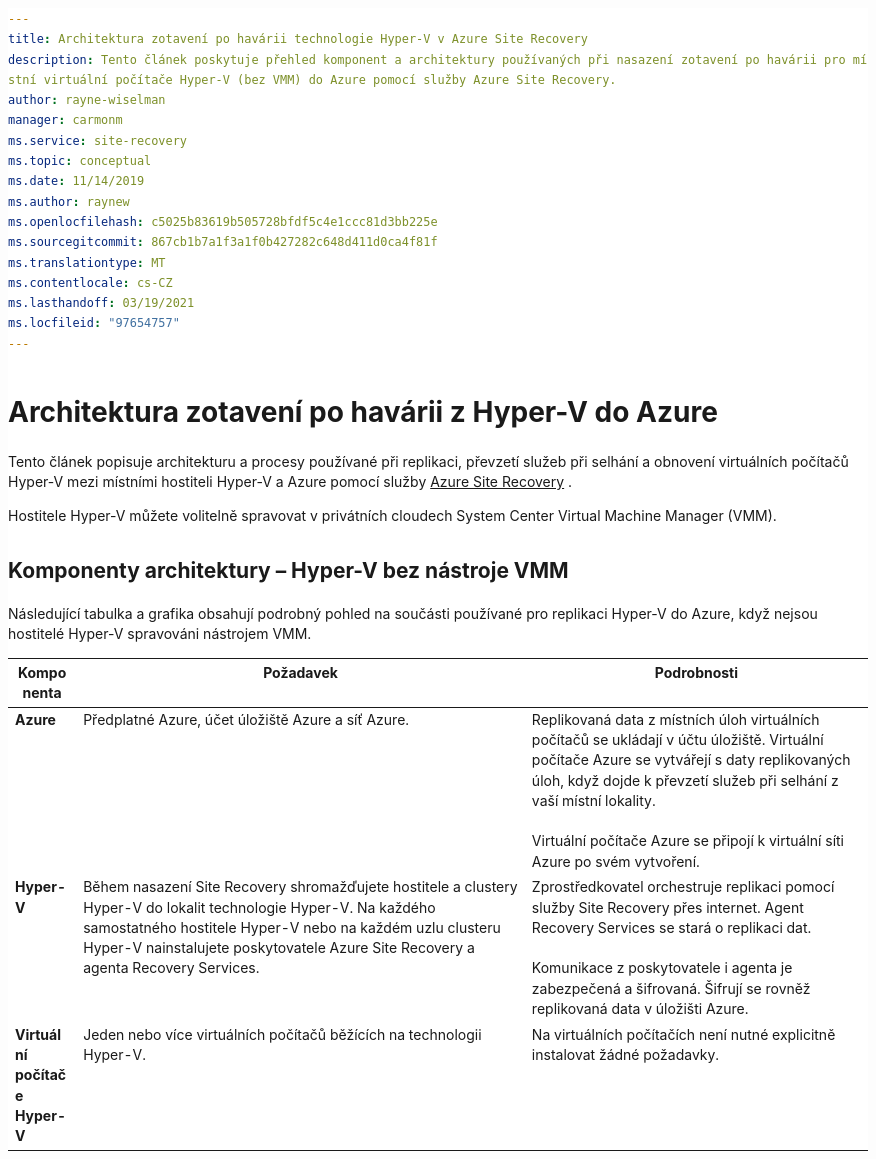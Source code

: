 ```yaml
---
title: Architektura zotavení po havárii technologie Hyper-V v Azure Site Recovery
description: Tento článek poskytuje přehled komponent a architektury používaných při nasazení zotavení po havárii pro místní virtuální počítače Hyper-V (bez VMM) do Azure pomocí služby Azure Site Recovery.
author: rayne-wiselman
manager: carmonm
ms.service: site-recovery
ms.topic: conceptual
ms.date: 11/14/2019
ms.author: raynew
ms.openlocfilehash: c5025b83619b505728bfdf5c4e1ccc81d3bb225e
ms.sourcegitcommit: 867cb1b7a1f3a1f0b427282c648d411d0ca4f81f
ms.translationtype: MT
ms.contentlocale: cs-CZ
ms.lasthandoff: 03/19/2021
ms.locfileid: "97654757"
---
```

# <a name="hyper-v-to-azure-disaster-recovery-architecture"></a>Architektura zotavení po havárii z Hyper-V do Azure


Tento článek popisuje architekturu a procesy používané při replikaci, převzetí služeb při selhání a obnovení virtuálních počítačů Hyper-V mezi místními hostiteli Hyper-V a Azure pomocí služby [Azure Site Recovery](site-recovery-overview.md) .

Hostitele Hyper-V můžete volitelně spravovat v privátních cloudech System Center Virtual Machine Manager (VMM).



## <a name="architectural-components---hyper-v-without-vmm"></a>Komponenty architektury – Hyper-V bez nástroje VMM

Následující tabulka a grafika obsahují podrobný pohled na součásti používané pro replikaci Hyper-V do Azure, když nejsou hostitelé Hyper-V spravováni nástrojem VMM.

**Komponenta** | **Požadavek** | **Podrobnosti**
--- | --- | ---
**Azure** | Předplatné Azure, účet úložiště Azure a síť Azure. | Replikovaná data z místních úloh virtuálních počítačů se ukládají v účtu úložiště. Virtuální počítače Azure se vytvářejí s daty replikovaných úloh, když dojde k převzetí služeb při selhání z vaší místní lokality.<br/><br/> Virtuální počítače Azure se připojí k virtuální síti Azure po svém vytvoření.
**Hyper-V** | Během nasazení Site Recovery shromažďujete hostitele a clustery Hyper-V do lokalit technologie Hyper-V. Na každého samostatného hostitele Hyper-V nebo na každém uzlu clusteru Hyper-V nainstalujete poskytovatele Azure Site Recovery a agenta Recovery Services. | Zprostředkovatel orchestruje replikaci pomocí služby Site Recovery přes internet. Agent Recovery Services se stará o replikaci dat.<br/><br/> Komunikace z poskytovatele i agenta je zabezpečená a šifrovaná. Šifrují se rovněž replikovaná data v úložišti Azure.
**Virtuální počítače Hyper-V** | Jeden nebo více virtuálních počítačů běžících na technologii Hyper-V. | Na virtuálních počítačích není nutné explicitně instalovat žádné požadavky.
